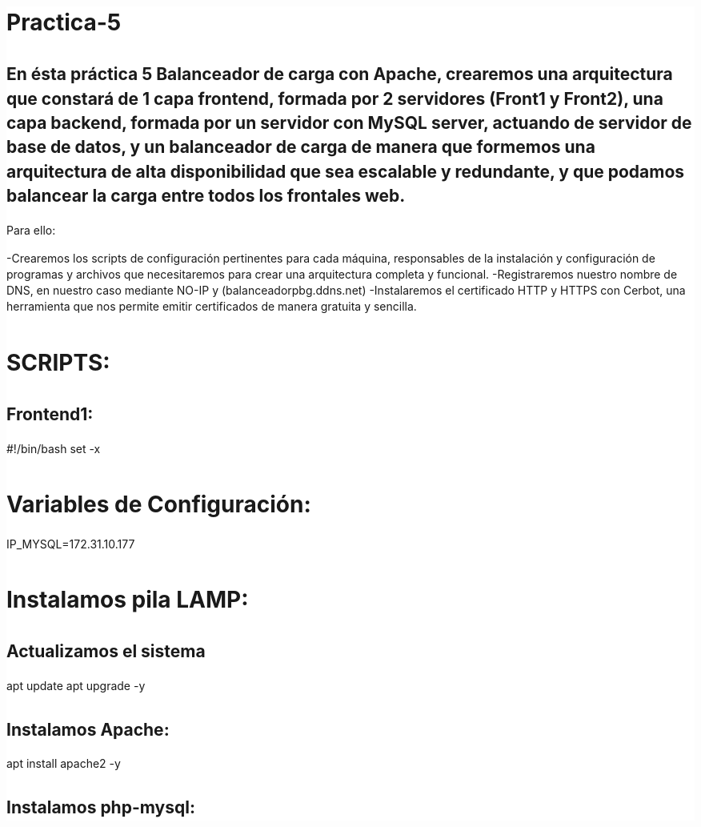 # Practica-5

## En ésta práctica 5 Balanceador de carga con Apache, crearemos una arquitectura que constará de 1 capa frontend, formada por 2 servidores (Front1 y Front2), una capa backend, formada por un servidor con MySQL server, actuando de servidor de base de datos, y un balanceador de carga de manera que formemos una arquitectura de alta disponibilidad que sea escalable y redundante, y que podamos balancear la carga entre todos los frontales web.

Para ello: 

-Crearemos los scripts de configuración pertinentes para cada máquina, responsables de la instalación y configuración de programas y archivos que necesitaremos para crear una arquitectura completa y funcional.
-Registraremos nuestro nombre de DNS, en nuestro caso mediante NO-IP y (balanceadorpbg.ddns.net)
-Instalaremos el certificado HTTP y HTTPS con Cerbot, una herramienta que nos permite emitir certificados de manera gratuita y sencilla.



# SCRIPTS: 

## Frontend1:

#!/bin/bash
set -x

# Variables de Configuración:

IP_MYSQL=172.31.10.177


# Instalamos pila LAMP:

## Actualizamos el sistema

apt update
apt upgrade -y

## Instalamos Apache:

apt install apache2 -y
 

## Instalamos php-mysql:
